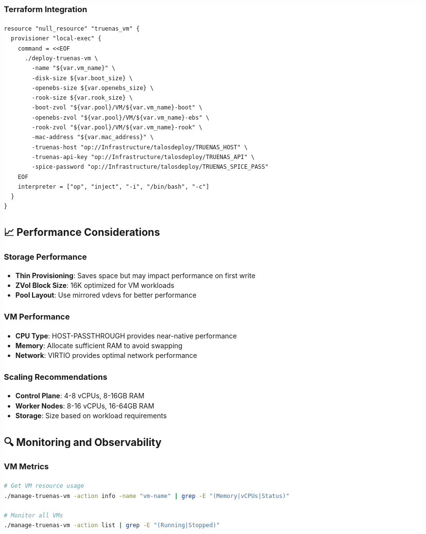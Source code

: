 ### Terraform Integration
```hcl
resource "null_resource" "truenas_vm" {
  provisioner "local-exec" {
    command = <<EOF
      ./deploy-truenas-vm \
        -name "${var.vm_name}" \
        -disk-size ${var.boot_size} \
        -openebs-size ${var.openebs_size} \
        -rook-size ${var.rook_size} \
        -boot-zvol "${var.pool}/VM/${var.vm_name}-boot" \
        -openebs-zvol "${var.pool}/VM/${var.vm_name}-ebs" \
        -rook-zvol "${var.pool}/VM/${var.vm_name}-rook" \
        -mac-address "${var.mac_address}" \
        -truenas-host "op://Infrastructure/talosdeploy/TRUENAS_HOST" \
        -truenas-api-key "op://Infrastructure/talosdeploy/TRUENAS_API" \
        -spice-password "op://Infrastructure/talosdeploy/TRUENAS_SPICE_PASS"
    EOF
    interpreter = ["op", "inject", "-i", "/bin/bash", "-c"]
  }
}
```

## 📈 Performance Considerations

### Storage Performance
- **Thin Provisioning**: Saves space but may impact performance on first write
- **ZVol Block Size**: 16K optimized for VM workloads
- **Pool Layout**: Use mirrored vdevs for better performance

### VM Performance
- **CPU Type**: HOST-PASSTHROUGH provides near-native performance
- **Memory**: Allocate sufficient RAM to avoid swapping
- **Network**: VIRTIO provides optimal network performance

### Scaling Recommendations
- **Control Plane**: 4-8 vCPUs, 8-16GB RAM
- **Worker Nodes**: 8-16 vCPUs, 16-64GB RAM
- **Storage**: Size based on workload requirements

## 🔍 Monitoring and Observability

### VM Metrics
```bash
# Get VM resource usage
./manage-truenas-vm -action info -name "vm-name" | grep -E "(Memory|vCPUs|Status)"

# Monitor all VMs
./manage-truenas-vm -action list | grep -E "(Running|Stopped)"
```
